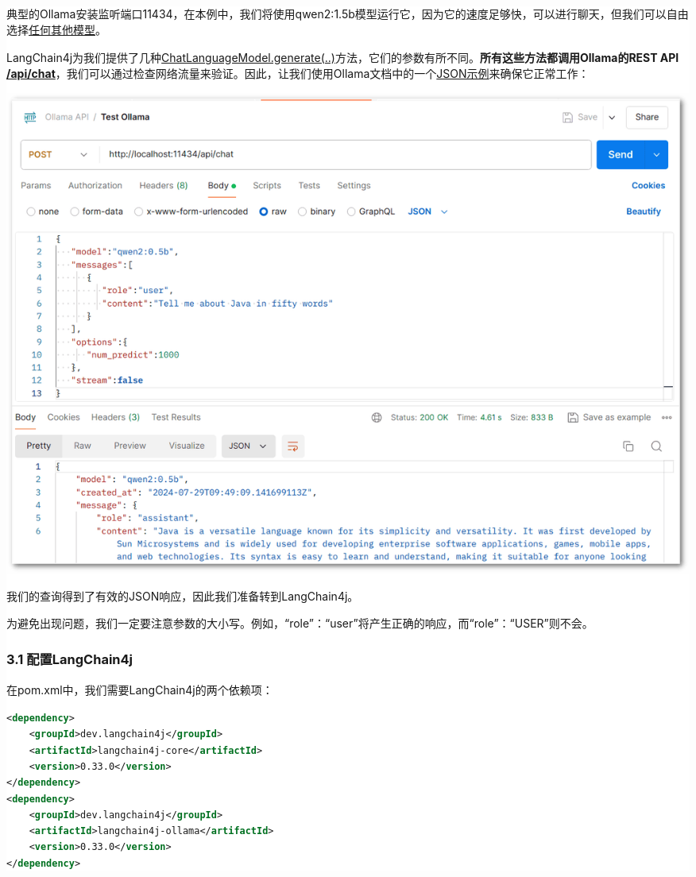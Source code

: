 典型的Ollama安装监听端口11434，在本例中，我们将使用qwen2:1.5b模型运行它，因为它的速度足够快，可以进行聊天，但我们可以自由选择[任何其他模型](https://ollama.com/library)。

LangChain4j为我们提供了几种[ChatLanguageModel.generate(..)](https://docs.langchain4j.dev/apidocs/dev/langchain4j/model/chat/ChatLanguageModel.html)方法，它们的参数有所不同。**所有这些方法都调用Ollama的REST API [/api/chat](https://github.com/ollama/ollama/blob/main/docs/api.md#generate-a-chat-completion)**，我们可以通过检查网络流量来验证。因此，让我们使用Ollama文档中的一个[JSON示例](https://github.com/ollama/ollama/blob/main/docs/api.md#request-no-streaming)来确保它正常工作：

![](/assets/images/2025/springboot/springconversationalailangchain4jollamawa01.png)

我们的查询得到了有效的JSON响应，因此我们准备转到LangChain4j。

为避免出现问题，我们一定要注意参数的大小写。例如，“role”：“user”将产生正确的响应，而“role”：“USER”则不会。

### 3.1 配置LangChain4j

在pom.xml中，我们需要LangChain4j的两个依赖项：

```xml
<dependency>
    <groupId>dev.langchain4j</groupId>
    <artifactId>langchain4j-core</artifactId>
    <version>0.33.0</version>
</dependency>
<dependency>
    <groupId>dev.langchain4j</groupId>
    <artifactId>langchain4j-ollama</artifactId>
    <version>0.33.0</version>
</dependency>
```

